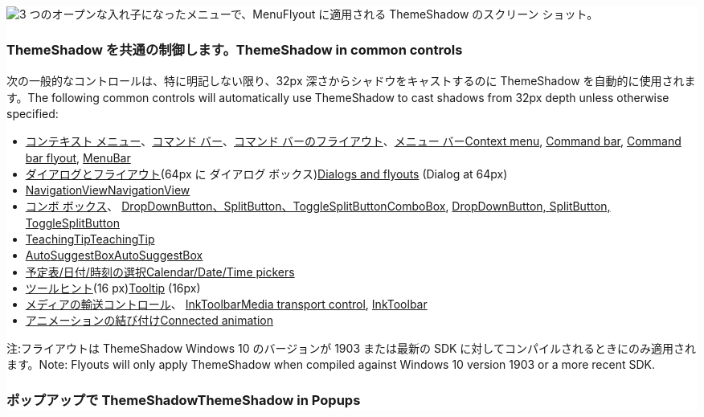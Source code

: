 ![3 つのオープンな入れ子になったメニューで、MenuFlyout に適用される ThemeShadow のスクリーン ショット。](images/elevation-shadow/themeshadow-menuflyout.png)

### <a name="themeshadow-in-common-controls"></a><span data-ttu-id="ce237-138">ThemeShadow を共通の制御します。</span><span class="sxs-lookup"><span data-stu-id="ce237-138">ThemeShadow in common controls</span></span>

<span data-ttu-id="ce237-139">次の一般的なコントロールは、特に明記しない限り、32px 深さからシャドウをキャストするのに ThemeShadow を自動的に使用されます。</span><span class="sxs-lookup"><span data-stu-id="ce237-139">The following common controls will automatically use ThemeShadow to cast shadows from 32px depth unless otherwise specified:</span></span>

- <span data-ttu-id="ce237-140">[コンテキスト メニュー](../controls-and-patterns/menus.md)、[コマンド バー](../controls-and-patterns/app-bars.md)、[コマンド バーのフライアウト](../controls-and-patterns/command-bar-flyout.md)、[メニュー バー](../controls-and-patterns/menus.md#create-a-menu-bar)</span><span class="sxs-lookup"><span data-stu-id="ce237-140">[Context menu](../controls-and-patterns/menus.md), [Command bar](../controls-and-patterns/app-bars.md), [Command bar flyout](../controls-and-patterns/command-bar-flyout.md), [MenuBar](../controls-and-patterns/menus.md#create-a-menu-bar)</span></span>
- <span data-ttu-id="ce237-141">[ダイアログとフライアウト](../controls-and-patterns/dialogs.md)(64px に ダイアログ ボックス)</span><span class="sxs-lookup"><span data-stu-id="ce237-141">[Dialogs and flyouts](../controls-and-patterns/dialogs.md) (Dialog at 64px)</span></span>
- [<span data-ttu-id="ce237-142">NavigationView</span><span class="sxs-lookup"><span data-stu-id="ce237-142">NavigationView</span></span>](../controls-and-patterns/navigationview.md)
- <span data-ttu-id="ce237-143">[コンボ ボックス](../controls-and-patterns/combo-box.md)、 [DropDownButton、SplitButton、ToggleSplitButton](../controls-and-patterns/buttons.md)</span><span class="sxs-lookup"><span data-stu-id="ce237-143">[ComboBox](../controls-and-patterns/combo-box.md), [DropDownButton, SplitButton, ToggleSplitButton](../controls-and-patterns/buttons.md)</span></span>
- [<span data-ttu-id="ce237-144">TeachingTip</span><span class="sxs-lookup"><span data-stu-id="ce237-144">TeachingTip</span></span>](../controls-and-patterns/dialogs-and-flyouts/teaching-tip.md)
- [<span data-ttu-id="ce237-145">AutoSuggestBox</span><span class="sxs-lookup"><span data-stu-id="ce237-145">AutoSuggestBox</span></span>](../controls-and-patterns/auto-suggest-box.md) 
- [<span data-ttu-id="ce237-146">予定表/日付/時刻の選択</span><span class="sxs-lookup"><span data-stu-id="ce237-146">Calendar/Date/Time pickers</span></span>](../controls-and-patterns/date-and-time.md)
- <span data-ttu-id="ce237-147">[ツールヒント](../controls-and-patterns/tooltips.md)(16 px)</span><span class="sxs-lookup"><span data-stu-id="ce237-147">[Tooltip](../controls-and-patterns/tooltips.md) (16px)</span></span>
- <span data-ttu-id="ce237-148">[メディアの輸送コントロール](../controls-and-patterns/media-playback.md#media-transport-controls)、 [InkToolbar](../controls-and-patterns/inking-controls.md)</span><span class="sxs-lookup"><span data-stu-id="ce237-148">[Media transport control](../controls-and-patterns/media-playback.md#media-transport-controls), [InkToolbar](../controls-and-patterns/inking-controls.md)</span></span>
- [<span data-ttu-id="ce237-149">アニメーションの結び付け</span><span class="sxs-lookup"><span data-stu-id="ce237-149">Connected animation</span></span>](../motion/connected-animation.md)

<span data-ttu-id="ce237-150">注:フライアウトは ThemeShadow Windows 10 のバージョンが 1903 または最新の SDK に対してコンパイルされるときにのみ適用されます。</span><span class="sxs-lookup"><span data-stu-id="ce237-150">Note: Flyouts will only apply ThemeShadow when compiled against Windows 10 version 1903 or a more recent SDK.</span></span>

### <a name="themeshadow-in-popups"></a><span data-ttu-id="ce237-151">ポップアップで ThemeShadow</span><span class="sxs-lookup"><span data-stu-id="ce237-151">ThemeShadow in Popups</span></span>
